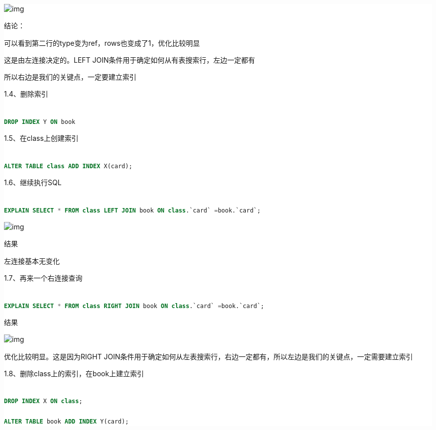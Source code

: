 ![img](http://qiniu.wsxxg.cn/QQ%E6%88%AA%E5%9B%BE20170711154040.png)

结论：

可以看到第二行的type变为ref，rows也变成了1，优化比较明显

这是由左连接决定的。LEFT JOIN条件用于确定如何从有表搜索行，左边一定都有

所以右边是我们的关键点，一定要建立索引

1.4、删除索引

```sql

DROP INDEX Y ON book

```

1.5、在class上创建索引

```sql

ALTER TABLE class ADD INDEX X(card);

```

1.6、继续执行SQL

```sql

EXPLAIN SELECT * FROM class LEFT JOIN book ON class.`card` =book.`card`;

```

![img](http://qiniu.wsxxg.cn/QQ%E6%88%AA%E5%9B%BE20170711155114.png)

结果

左连接基本无变化

1.7、再来一个右连接查询

```sql

EXPLAIN SELECT * FROM class RIGHT JOIN book ON class.`card` =book.`card`;

```

结果

![img](http://qiniu.wsxxg.cn/QQ%E6%88%AA%E5%9B%BE20170711155413.png)

优化比较明显。这是因为RIGHT JOIN条件用于确定如何从左表搜索行，右边一定都有，所以左边是我们的关键点，一定需要建立索引

1.8、删除class上的索引，在book上建立索引

```sql

DROP INDEX X ON class;

ALTER TABLE book ADD INDEX Y(card);


```
